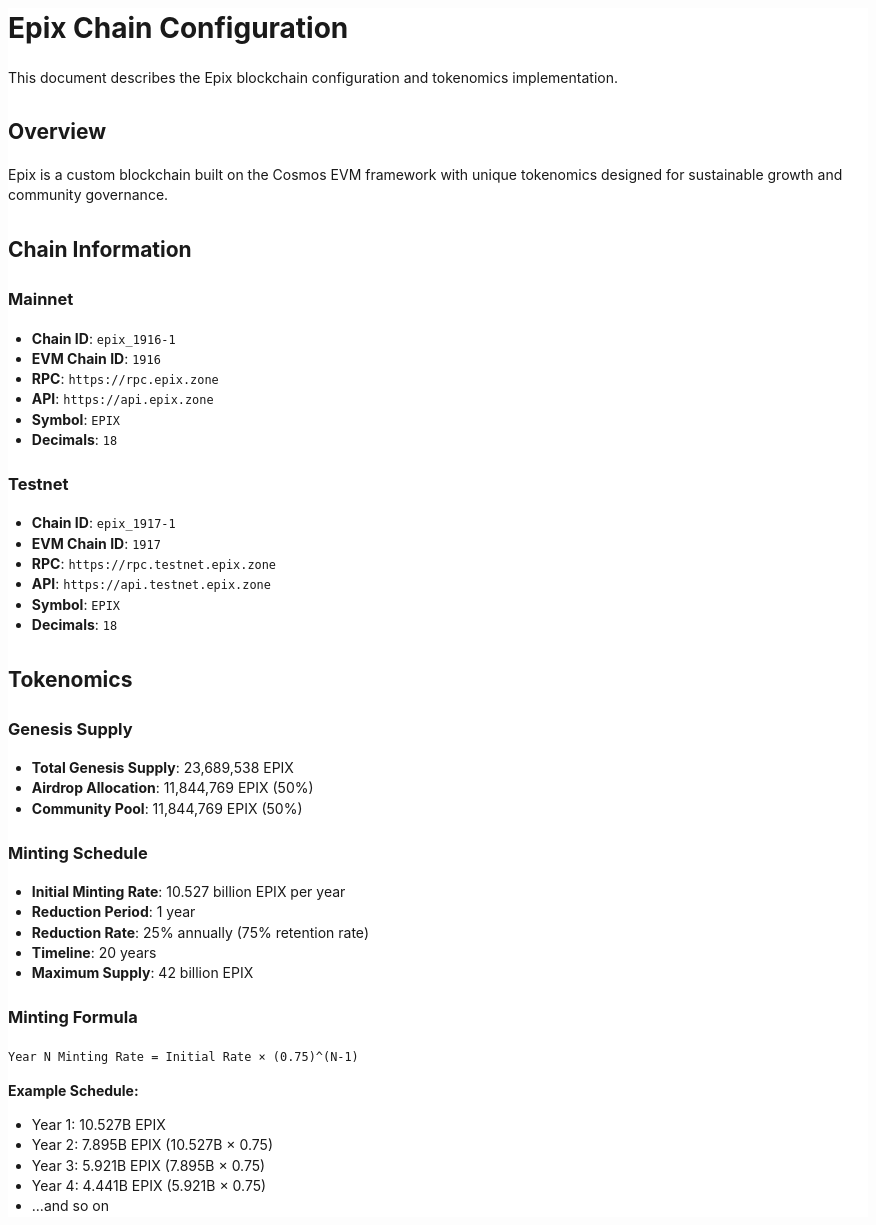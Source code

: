 # Epix Chain Configuration

This document describes the Epix blockchain configuration and tokenomics implementation.

## Overview

Epix is a custom blockchain built on the Cosmos EVM framework with unique tokenomics designed for sustainable growth and community governance.

## Chain Information

### Mainnet
- **Chain ID**: `epix_1916-1`
- **EVM Chain ID**: `1916`
- **RPC**: `https://rpc.epix.zone`
- **API**: `https://api.epix.zone`
- **Symbol**: `EPIX`
- **Decimals**: `18`

### Testnet
- **Chain ID**: `epix_1917-1`
- **EVM Chain ID**: `1917`
- **RPC**: `https://rpc.testnet.epix.zone`
- **API**: `https://api.testnet.epix.zone`
- **Symbol**: `EPIX`
- **Decimals**: `18`

## Tokenomics

### Genesis Supply
- **Total Genesis Supply**: 23,689,538 EPIX
- **Airdrop Allocation**: 11,844,769 EPIX (50%)
- **Community Pool**: 11,844,769 EPIX (50%)

### Minting Schedule
- **Initial Minting Rate**: 10.527 billion EPIX per year
- **Reduction Period**: 1 year
- **Reduction Rate**: 25% annually (75% retention rate)
- **Timeline**: 20 years
- **Maximum Supply**: 42 billion EPIX

### Minting Formula
```
Year N Minting Rate = Initial Rate × (0.75)^(N-1)
```

**Example Schedule:**
- Year 1: 10.527B EPIX
- Year 2: 7.895B EPIX (10.527B × 0.75)
- Year 3: 5.921B EPIX (7.895B × 0.75)
- Year 4: 4.441B EPIX (5.921B × 0.75)
- ...and so on
